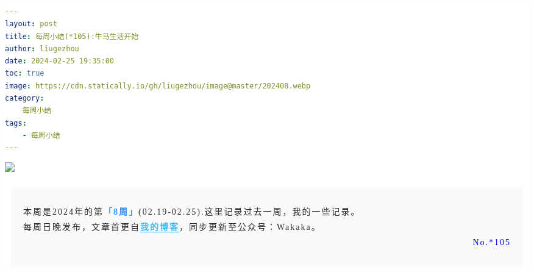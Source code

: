 ```yaml
---
layout: post
title: 每周小结(*105):牛马生活开始
author: liugezhou
date: 2024-02-25 19:35:00
toc: true
image: https://cdn.statically.io/gh/liugezhou/image@master/202408.webp
category:
    每周小结
tags:
    - 每周小结
---
```


![](https://cdn.statically.io/gh/liugezhou/image@master/202408.webp)

<section id="nice" data-tool="mdnice编辑器" data-website="https://www.mdnice.com" style="margin-top: 0px; margin-bottom: 0px; margin-left: 0px; margin-right: 0px; padding-top: 0px; padding-bottom: 0px; padding-left: 10px; padding-right: 10px; background-attachment: scroll; background-clip: border-box; background-color: rgba(0, 0, 0, 0); background-image: none; background-origin: padding-box; background-position-x: 0%; background-position-y: 0%; background-repeat: no-repeat; background-size: auto; width: auto; font-family: Optima-Regular, Optima, PingFangTC-Light, PingFangSC-light, PingFangTC-light; font-size: 16px; color: rgb(43, 43, 43); line-height: 1.25; word-spacing: 0em; letter-spacing: 2px; word-break: break-word; overflow-wrap: break-word; text-align: left;"><section class="block-2" data-tool="mdnice编辑器" style="margin-top: 20px; margin-bottom: 20px; margin-left: 0px; margin-right: 0px; padding-top: 10px; padding-bottom: 10px; padding-left: 20px; padding-right: 20px; border-top-style: none; border-bottom-style: none; border-left-style: none; border-right-style: none; border-top-width: 3px; border-bottom-width: 3px; border-left-width: 3px; border-right-width: 3px; border-top-color: rgba(0, 0, 0, 0.4); border-bottom-color: rgba(0, 0, 0, 0.4); border-left-color: rgba(0, 0, 0, 0.4); border-right-color: rgba(0, 0, 0, 0.4); border-top-left-radius: 0px; border-top-right-radius: 0px; border-bottom-right-radius: 0px; border-bottom-left-radius: 0px; background-attachment: scroll; background-clip: border-box; background-color: rgb(250, 250, 250); background-image: none; background-origin: padding-box; background-position-x: 0%; background-position-y: 0%; background-repeat: no-repeat; background-size: auto; width: auto; height: auto; box-shadow: rgba(0, 0, 0, 0) 0px 0px 0px 0px; display: block;"><section class="block-2-inner"><p style="color: rgb(43, 43, 43); font-size: 14px; line-height: 1.8em; letter-spacing: 2px; text-align: left; text-indent: 0em; padding-top: 8px; padding-bottom: 8px; padding-left: 0px; padding-right: 0px; margin-top: 10px; margin-right: 0px; margin-bottom: 10px; margin-left: 0px; word-spacing: 2px;">本周是2024年的第<strong style="color: rgb(53, 148, 247); font-weight: bold; background-attachment: scroll; background-clip: border-box; background-color: rgba(0, 0, 0, 0); background-image: none; background-origin: padding-box; background-position-x: 0%; background-position-y: 0%; background-repeat: no-repeat; background-size: auto; width: auto; height: auto; margin-top: 0px; margin-bottom: 0px; margin-left: 0px; margin-right: 0px; padding-top: 0px; padding-bottom: 0px; padding-left: 0px; padding-right: 0px; border-top-style: none; border-bottom-style: none; border-left-style: none; border-right-style: none; border-top-width: 3px; border-bottom-width: 3px; border-left-width: 3px; border-right-width: 3px; border-top-color: rgba(0, 0, 0, 0.4); border-bottom-color: rgba(0, 0, 0, 0.4); border-left-color: rgba(0, 0, 0, 0.4); border-right-color: rgba(0, 0, 0, 0.4); border-top-left-radius: 0px; border-top-right-radius: 0px; border-bottom-right-radius: 0px; border-bottom-left-radius: 0px;"><span>「</span>8周<span>」</span></strong>(02.19-02.25).这里记录过去一周，我的一些记录。<br>
每周日晚发布，文章首更自<a href="https://blog.liugezhou.online" style="color: rgb(64, 184, 250); font-weight: 700; border-top-style: none; border-left-style: none; border-right-style: none; border-top-width: 3px; border-left-width: 3px; border-right-width: 3px; border-top-color: rgba(0, 0, 0, 0.4); border-left-color: rgba(0, 0, 0, 0.4); border-right-color: rgba(0, 0, 0, 0.4); border-top-left-radius: 0px; border-top-right-radius: 0px; border-bottom-right-radius: 0px; border-bottom-left-radius: 0px; margin-top: 0px; margin-bottom: 0px; margin-left: 0px; margin-right: 0px; padding-top: 0px; padding-bottom: 0px; padding-left: 0px; padding-right: 0px; text-decoration-line: none; text-decoration-thickness: initial; text-decoration-style: initial; text-decoration-color: initial; overflow-wrap: break-word; border-bottom-width: 1px; border-bottom-style: solid; border-bottom-color: rgb(59, 170, 250);">我的博客<span style="width: 1em;"></span></a>，同步更新至公众号：Wakaka。<br>
<span style="display:block;text-align:right;color:blue;">No.*105</span></p>
